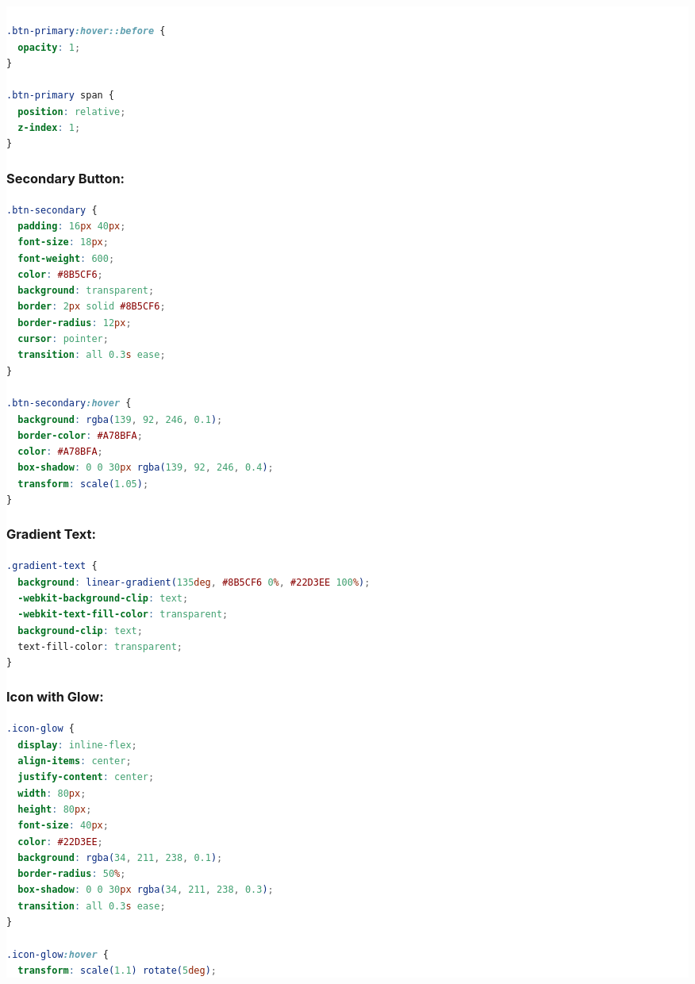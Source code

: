 ```css

.btn-primary:hover::before {
  opacity: 1;
}

.btn-primary span {
  position: relative;
  z-index: 1;
}
```

### Secondary Button:
```css
.btn-secondary {
  padding: 16px 40px;
  font-size: 18px;
  font-weight: 600;
  color: #8B5CF6;
  background: transparent;
  border: 2px solid #8B5CF6;
  border-radius: 12px;
  cursor: pointer;
  transition: all 0.3s ease;
}

.btn-secondary:hover {
  background: rgba(139, 92, 246, 0.1);
  border-color: #A78BFA;
  color: #A78BFA;
  box-shadow: 0 0 30px rgba(139, 92, 246, 0.4);
  transform: scale(1.05);
}
```

### Gradient Text:
```css
.gradient-text {
  background: linear-gradient(135deg, #8B5CF6 0%, #22D3EE 100%);
  -webkit-background-clip: text;
  -webkit-text-fill-color: transparent;
  background-clip: text;
  text-fill-color: transparent;
}
```

### Icon with Glow:
```css
.icon-glow {
  display: inline-flex;
  align-items: center;
  justify-content: center;
  width: 80px;
  height: 80px;
  font-size: 40px;
  color: #22D3EE;
  background: rgba(34, 211, 238, 0.1);
  border-radius: 50%;
  box-shadow: 0 0 30px rgba(34, 211, 238, 0.3);
  transition: all 0.3s ease;
}

.icon-glow:hover {
  transform: scale(1.1) rotate(5deg);
```